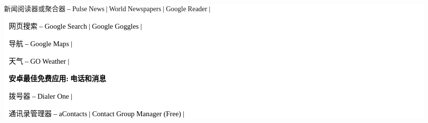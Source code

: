 <span style="font-family: &quot;Verdana&quot;;">新闻阅读器或聚合器 –
Pulse News | World Newspapers | Google Reader |</span>

</div>

<div
style="color: black; direction: ltr; font-family: &quot;Arial&quot;; font-size: 11pt; margin-bottom: 0; margin-left: 7.5pt; margin-right: 7.5pt; margin-top: 0; padding: 0;">

<span style="font-family: &quot;Verdana&quot;;">网页搜索 – Google Search
| Google Goggles |</span>

</div>

<div
style="color: black; direction: ltr; font-family: &quot;Arial&quot;; font-size: 11pt; margin-bottom: 0; margin-left: 7.5pt; margin-right: 7.5pt; margin-top: 0; padding: 0;">

<span style="font-family: &quot;Verdana&quot;;">导航 – Google Maps
|</span>

</div>

<div
style="color: black; direction: ltr; font-family: &quot;Arial&quot;; font-size: 11pt; margin-bottom: 0; margin-left: 7.5pt; margin-right: 7.5pt; margin-top: 0; padding: 0;">

<span style="font-family: &quot;Verdana&quot;;">天气 – GO Weather
|</span>

</div>

<div
style="color: black; direction: ltr; font-family: &quot;Arial&quot;; font-size: 11pt; margin-bottom: 0; margin-left: 7.5pt; margin-right: 7.5pt; margin-top: 0; padding: 0;">

<span
style="font-family: &quot;Verdana&quot;; font-weight: bold;">安卓最佳免费应用:
电话和消息</span>

</div>

<div
style="color: black; direction: ltr; font-family: &quot;Arial&quot;; font-size: 11pt; margin-bottom: 0; margin-left: 7.5pt; margin-right: 7.5pt; margin-top: 0; padding: 0;">

<span style="font-family: &quot;Verdana&quot;;">拨号器 – Dialer One
|</span>

</div>

<div
style="color: black; direction: ltr; font-family: &quot;Arial&quot;; font-size: 11pt; margin-bottom: 0; margin-left: 7.5pt; margin-right: 7.5pt; margin-top: 0; padding: 0;">

<span style="font-family: &quot;Verdana&quot;;">通讯录管理器 – aContacts
| Contact Group Manager (Free) |</span>
